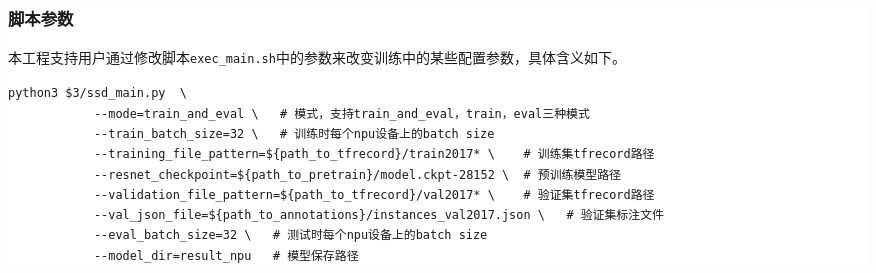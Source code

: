 ### 脚本参数

本工程支持用户通过修改脚本`exec_main.sh`中的参数来改变训练中的某些配置参数，具体含义如下。

```
python3 $3/ssd_main.py  \
            --mode=train_and_eval \   # 模式，支持train_and_eval，train，eval三种模式
            --train_batch_size=32 \   # 训练时每个npu设备上的batch size
            --training_file_pattern=${path_to_tfrecord}/train2017* \    # 训练集tfrecord路径
            --resnet_checkpoint=${path_to_pretrain}/model.ckpt-28152 \  # 预训练模型路径
            --validation_file_pattern=${path_to_tfrecord}/val2017* \    # 验证集tfrecord路径
            --val_json_file=${path_to_annotations}/instances_val2017.json \   # 验证集标注文件
            --eval_batch_size=32 \   # 测试时每个npu设备上的batch size
            --model_dir=result_npu   # 模型保存路径
```



